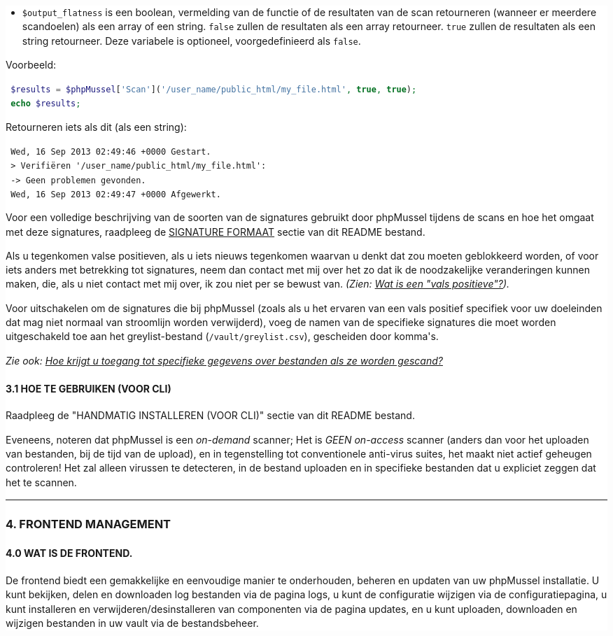 - `$output_flatness` is een boolean, vermelding van de functie of de resultaten van de scan retourneren (wanneer er meerdere scandoelen) als een array of een string. `false` zullen de resultaten als een array retourneer. `true` zullen de resultaten als een string retourneer. Deze variabele is optioneel, voorgedefinieerd als `false`.

Voorbeeld:

```PHP
 $results = $phpMussel['Scan']('/user_name/public_html/my_file.html', true, true);
 echo $results;
```

Retourneren iets als dit (als een string):

```
 Wed, 16 Sep 2013 02:49:46 +0000 Gestart.
 > Verifiëren '/user_name/public_html/my_file.html':
 -> Geen problemen gevonden.
 Wed, 16 Sep 2013 02:49:47 +0000 Afgewerkt.
```

Voor een volledige beschrijving van de soorten van de signatures gebruikt door phpMussel tijdens de scans en hoe het omgaat met deze signatures, raadpleeg de [SIGNATURE FORMAAT](#SECTION8) sectie van dit README bestand.

Als u tegenkomen valse positieven, als u iets nieuws tegenkomen waarvan u denkt dat zou moeten geblokkeerd worden, of voor iets anders met betrekking tot signatures, neem dan contact met mij over het zo dat ik de noodzakelijke veranderingen kunnen maken, die, als u niet contact met mij over, ik zou niet per se bewust van. *(Zien: [Wat is een "vals positieve"?](#WHAT_IS_A_FALSE_POSITIVE)).*

Voor uitschakelen om de signatures die bij phpMussel (zoals als u het ervaren van een vals positief specifiek voor uw doeleinden dat mag niet normaal van stroomlijn worden verwijderd), voeg de namen van de specifieke signatures die moet worden uitgeschakeld toe aan het greylist-bestand (`/vault/greylist.csv`), gescheiden door komma's.

*Zie ook: [Hoe krijgt u toegang tot specifieke gegevens over bestanden als ze worden gescand?](#SCAN_DEBUGGING)*

#### 3.1 HOE TE GEBRUIKEN (VOOR CLI)

Raadpleeg de "HANDMATIG INSTALLEREN (VOOR CLI)" sectie van dit README bestand.

Eveneens, noteren dat phpMussel is een *on-demand* scanner; Het is *GEEN* *on-access* scanner (anders dan voor het uploaden van bestanden, bij de tijd van de upload), en in tegenstelling tot conventionele anti-virus suites, het maakt niet actief geheugen controleren! Het zal alleen virussen te detecteren, in de bestand uploaden en in specifieke bestanden dat u expliciet zeggen dat het te scannen.

---


### 4. <a name="SECTION4"></a>FRONTEND MANAGEMENT

#### 4.0 WAT IS DE FRONTEND.

De frontend biedt een gemakkelijke en eenvoudige manier te onderhouden, beheren en updaten van uw phpMussel installatie. U kunt bekijken, delen en downloaden log bestanden via de pagina logs, u kunt de configuratie wijzigen via de configuratiepagina, u kunt installeren en verwijderen/desinstalleren van componenten via de pagina updates, en u kunt uploaden, downloaden en wijzigen bestanden in uw vault via de bestandsbeheer.
